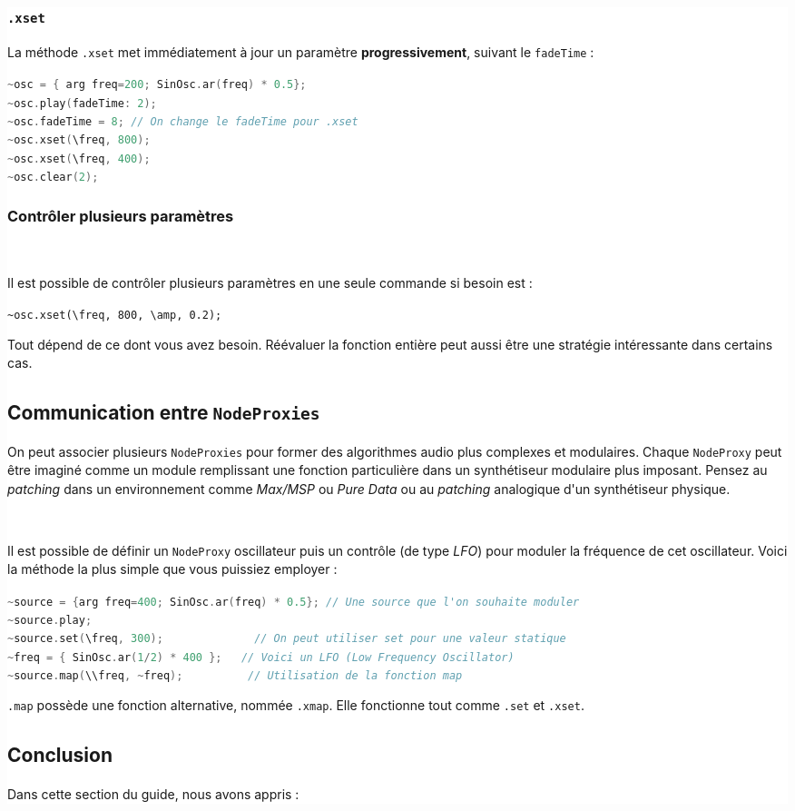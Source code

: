 ### `.xset`

La méthode `.xset` met immédiatement à jour un paramètre **progressivement**, suivant le `fadeTime` :

```cpp
~osc = { arg freq=200; SinOsc.ar(freq) * 0.5};
~osc.play(fadeTime: 2);
~osc.fadeTime = 8; // On change le fadeTime pour .xset
~osc.xset(\freq, 800);
~osc.xset(\freq, 400);
~osc.clear(2);
```

### Contrôler plusieurs paramètres

<br>

Il est possible de contrôler plusieurs paramètres en une seule commande si
besoin est :


```supercollider
~osc.xset(\freq, 800, \amp, 0.2);
```

Tout dépend de ce dont vous avez besoin. Réévaluer la fonction entière peut
aussi être une stratégie intéressante dans certains cas.

## Communication entre `NodeProxies`


On peut associer plusieurs `NodeProxies` pour former des algorithmes audio plus complexes et modulaires. Chaque `NodeProxy` peut être imaginé comme un module remplissant une fonction particulière dans un synthétiseur modulaire plus imposant. Pensez au _patching_ dans un environnement comme _Max/MSP_ ou _Pure Data_ ou au _patching_ analogique d'un synthétiseur physique. 

<br>

Il est possible de définir un `NodeProxy` oscillateur puis un contrôle (de type _LFO_) pour moduler la fréquence de cet oscillateur. Voici la méthode la plus simple que vous puissiez employer :

```cpp
~source = {arg freq=400; SinOsc.ar(freq) * 0.5}; // Une source que l'on souhaite moduler
~source.play;
~source.set(\freq, 300);              // On peut utiliser set pour une valeur statique
~freq = { SinOsc.ar(1/2) * 400 };   // Voici un LFO (Low Frequency Oscillator)
~source.map(\\freq, ~freq);          // Utilisation de la fonction map
```

`.map` possède une fonction alternative, nommée `.xmap`. Elle fonctionne tout
comme `.set` et `.xset`.

## Conclusion

Dans cette section du guide, nous avons appris :

